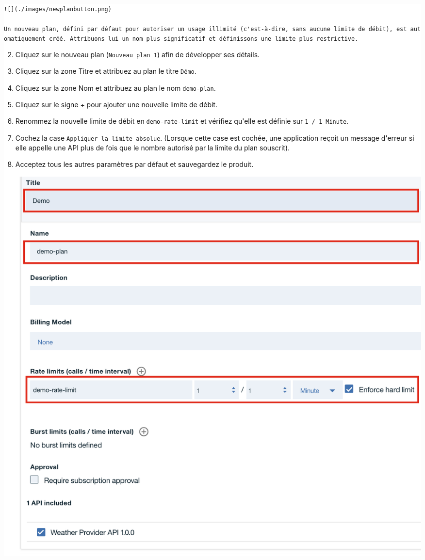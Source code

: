     ![](./images/newplanbutton.png) 
    
    Un nouveau plan, défini par défaut pour autoriser un usage illimité (c'est-à-dire, sans aucune limite de débit), est automatiquement créé. Attribuons lui un nom plus significatif et définissons une limite plus restrictive. 
2. Cliquez sur le nouveau plan (`Nouveau plan 1`) afin de développer ses détails.
3. Cliquez sur la zone Titre et attribuez au plan le titre `Démo`.
4. Cliquez sur la zone Nom et attribuez au plan le nom `demo-plan`.
5. Cliquez sur le signe + pour ajouter une nouvelle limite de débit.
6. Renommez la nouvelle limite de débit en `demo-rate-limit` et vérifiez qu'elle est définie sur `1 / 1 Minute`.
7. Cochez la case `Appliquer la limite absolue`. (Lorsque cette case est cochée, une application reçoit un message d'erreur si elle appelle une API plus de fois que le nombre autorisé par la limite du plan souscrit).
8. Acceptez tous les autres paramètres par défaut et sauvegardez le produit.

   ![](./images/demoplan.png) 
